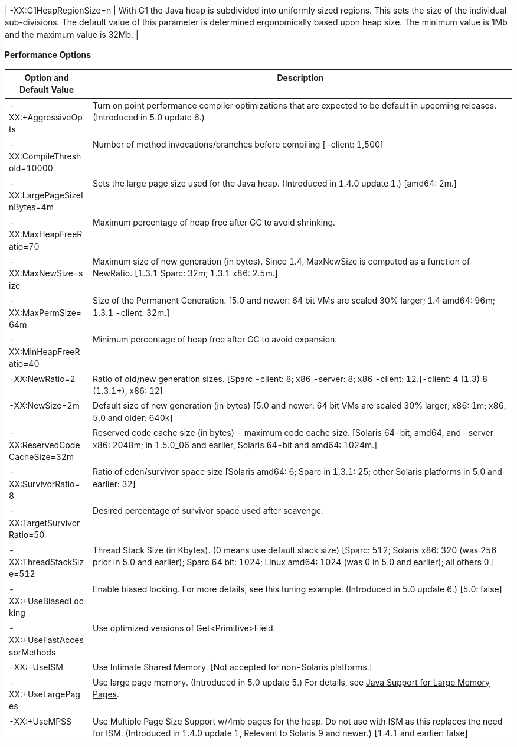 | -XX:G1HeapRegionSize=n               | With G1 the Java heap is subdivided into uniformly sized regions. This sets the size of the individual sub-divisions. The default value of this parameter is determined ergonomically based upon heap size. The minimum value is 1Mb and the maximum value is 32Mb.                          |

**Performance Options**

| Option and Default Value      | Description                                                                                                                                                                                                                                           |
| ----------------------------- | ----------------------------------------------------------------------------------------------------------------------------------------------------------------------------------------------------------------------------------------------------- |
| -XX:+AggressiveOpts           | Turn on point performance compiler optimizations that are expected to be default in upcoming releases. (Introduced in 5.0 update 6.)                                                                                                                  |
| -XX:CompileThreshold=10000    | Number of method invocations/branches before compiling \[-client: 1,500]                                                                                                                                                                              |
| -XX:LargePageSizeInBytes=4m   | Sets the large page size used for the Java heap. (Introduced in 1.4.0 update 1.) \[amd64: 2m.]                                                                                                                                                        |
| -XX:MaxHeapFreeRatio=70       | Maximum percentage of heap free after GC to avoid shrinking.                                                                                                                                                                                          |
| -XX:MaxNewSize=size           | Maximum size of new generation (in bytes). Since 1.4, MaxNewSize is computed as a function of NewRatio. \[1.3.1 Sparc: 32m; 1.3.1 x86: 2.5m.]                                                                                                         |
| -XX:MaxPermSize=64m           | Size of the Permanent Generation.  \[5.0 and newer: 64 bit VMs are scaled 30% larger; 1.4 amd64: 96m; 1.3.1 -client: 32m.]                                                                                                                            |
| -XX:MinHeapFreeRatio=40       | Minimum percentage of heap free after GC to avoid expansion.                                                                                                                                                                                          |
| -XX:NewRatio=2                | Ratio of old/new generation sizes. \[Sparc -client: 8; x86 -server: 8; x86 -client: 12.]-client: 4 (1.3) 8 (1.3.1+), x86: 12]                                                                                                                         |
| -XX:NewSize=2m                | Default size of new generation (in bytes) \[5.0 and newer: 64 bit VMs are scaled 30% larger; x86: 1m; x86, 5.0 and older: 640k]                                                                                                                       |
| -XX:ReservedCodeCacheSize=32m | Reserved code cache size (in bytes) - maximum code cache size. \[Solaris 64-bit, amd64, and -server x86: 2048m; in 1.5.0\_06 and earlier, Solaris 64-bit and amd64: 1024m.]                                                                           |
| -XX:SurvivorRatio=8           | Ratio of eden/survivor space size \[Solaris amd64: 6; Sparc in 1.3.1: 25; other Solaris platforms in 5.0 and earlier: 32]                                                                                                                             |
| -XX:TargetSurvivorRatio=50    | Desired percentage of survivor space used after scavenge.                                                                                                                                                                                             |
| -XX:ThreadStackSize=512       | Thread Stack Size (in Kbytes). (0 means use default stack size) \[Sparc: 512; Solaris x86: 320 (was 256 prior in 5.0 and earlier); Sparc 64 bit: 1024; Linux amd64: 1024 (was 0 in 5.0 and earlier); all others 0.]                                   |
| -XX:+UseBiasedLocking         | Enable biased locking. For more details, see this [tuning example](https://www.oracle.com/java/technologies/java-tuning.html#section4.2.5). (Introduced in 5.0 update 6.) \[5.0: false]                                                               |
| -XX:+UseFastAccessorMethods   | Use optimized versions of Get\<Primitive>Field.                                                                                                                                                                                                       |
| -XX:-UseISM                   | Use Intimate Shared Memory. \[Not accepted for non-Solaris platforms.]                                                                                                                                                                                |
| -XX:+UseLargePages            | Use large page memory. (Introduced in 5.0 update 5.) For details, see [Java Support for Large Memory Pages](https://www.oracle.com/java/technologies/javase/largememory-pages.html).                                                                  |
| -XX:+UseMPSS                  | Use Multiple Page Size Support w/4mb pages for the heap. Do not use with ISM as this replaces the need for ISM. (Introduced in 1.4.0 update 1, Relevant to Solaris 9 and newer.) \[1.4.1 and earlier: false]                                          |